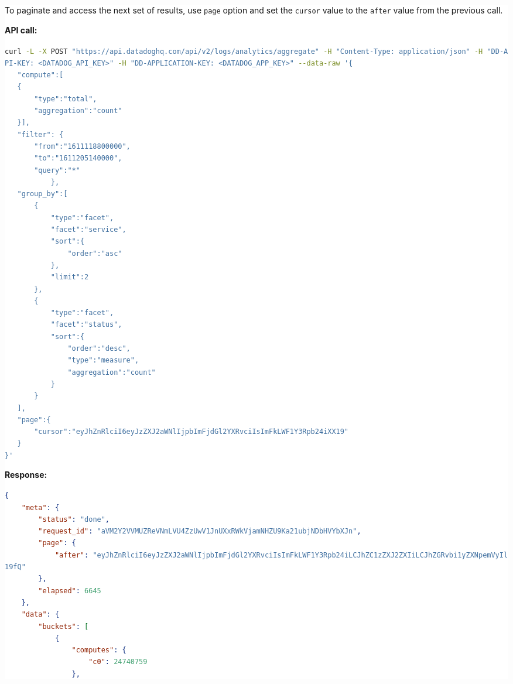 ```json

```
To paginate and access the next set of results, use `page` option and set the `cursor` value to the `after` value from the previous call. 

**API call:**
```bash
curl -L -X POST "https://api.datadoghq.com/api/v2/logs/analytics/aggregate" -H "Content-Type: application/json" -H "DD-API-KEY: <DATADOG_API_KEY>" -H "DD-APPLICATION-KEY: <DATADOG_APP_KEY>" --data-raw '{
   "compute":[
   {
       "type":"total",
       "aggregation":"count"
   }],
   "filter": {
       "from":"1611118800000",
       "to":"1611205140000",
       "query":"*"
           },
   "group_by":[
       {
           "type":"facet",
           "facet":"service",
           "sort":{
               "order":"asc"
           },
           "limit":2
       },
       {
           "type":"facet",
           "facet":"status",
           "sort":{
               "order":"desc",
               "type":"measure",
               "aggregation":"count"
           }
       }
   ],
   "page":{
       "cursor":"eyJhZnRlciI6eyJzZXJ2aWNlIjpbImFjdGl2YXRvciIsImFkLWF1Y3Rpb24iXX19"
   }
}'

```

**Response:**

```json
{
    "meta": {
        "status": "done",
        "request_id": "aVM2Y2VVMUZReVNmLVU4ZzUwV1JnUXxRWkVjamNHZU9Ka21ubjNDbHVYbXJn",
        "page": {
            "after": "eyJhZnRlciI6eyJzZXJ2aWNlIjpbImFjdGl2YXRvciIsImFkLWF1Y3Rpb24iLCJhZC1zZXJ2ZXIiLCJhZGRvbi1yZXNpemVyIl19fQ"
        },
        "elapsed": 6645
    },
    "data": {
        "buckets": [
            {
                "computes": {
                    "c0": 24740759
                },
```